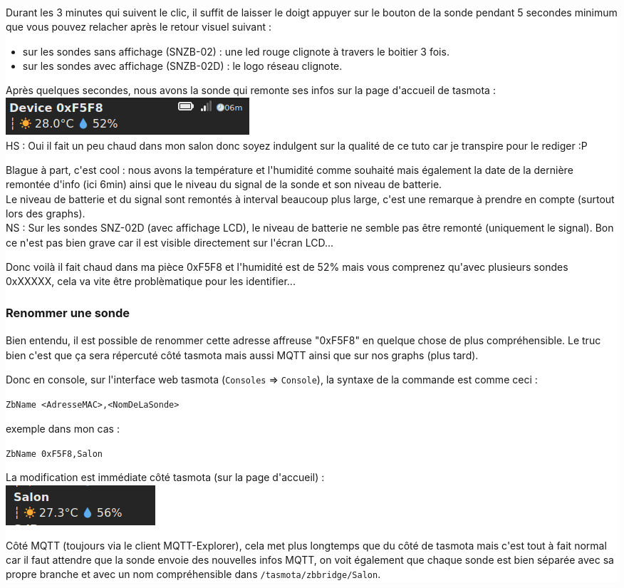 Durant les 3 minutes qui suivent le clic, il suffit de laisser le doigt appuyer sur le bouton de la sonde pendant 5 secondes minimum que vous pouvez relacher après le retour visuel suivant :
* sur les sondes sans affichage (SNZB-02) : une led rouge clignote à travers le boitier 3 fois.
* sur les sondes avec affichage (SNZB-02D) : le logo réseau clignote.

Après quelques secondes, nous avons la sonde qui remonte ses infos sur la page d'accueil de tasmota :  
<img src="img/tasmota-nouvelle-sonde.png" alt="Nouvelle sonde Tasmota" />  
HS : Oui il fait un peu chaud dans mon salon donc soyez indulgent sur la qualité de ce tuto car je transpire pour le rediger :P


Blague à part, c'est cool : nous avons la température et l'humidité comme souhaité mais également la date de la dernière remontée d'info (ici 6min) ainsi que le niveau du signal de la sonde et son niveau de batterie.  
Le niveau de batterie et du signal sont remontés à interval beaucoup plus large, c'est une remarque à prendre en compte (surtout lors des graphs).  
NS : Sur les sondes SNZ-02D (avec affichage LCD), le niveau de batterie ne semble pas être remonté (uniquement le signal). Bon ce n'est pas bien grave car il est visible directement sur l'écran LCD...

Donc voilà il fait chaud dans ma pièce 0xF5F8 et l'humidité est de 52% mais vous comprenez qu'avec plusieurs sondes 0xXXXXX, cela va vite être problèmatique pour les identifier...


### Renommer une sonde

Bien entendu, il est possible de renommer cette adresse affreuse "0xF5F8" en quelque chose de plus compréhensible. Le truc bien c'est que ça sera répercuté côté tasmota mais aussi MQTT ainsi que sur nos graphs (plus tard).

Donc en console, sur l'interface web tasmota (`Consoles` => `Console`), la syntaxe de la commande est comme ceci :
```
ZbName <AdresseMAC>,<NomDeLaSonde>
```
exemple dans mon cas :
```
ZbName 0xF5F8,Salon
```

La modification est immédiate côté tasmota (sur la page d'accueil) :  
<img src="img/tasmota-salon.png" >  

Côté MQTT (toujours via le client MQTT-Explorer), cela met plus longtemps que du côté de tasmota mais c'est tout à fait normal car il faut attendre que la sonde envoie des nouvelles infos MQTT, on voit également que chaque sonde est bien séparée avec sa propre branche et avec un nom compréhensible dans `/tasmota/zbbridge/Salon`.
